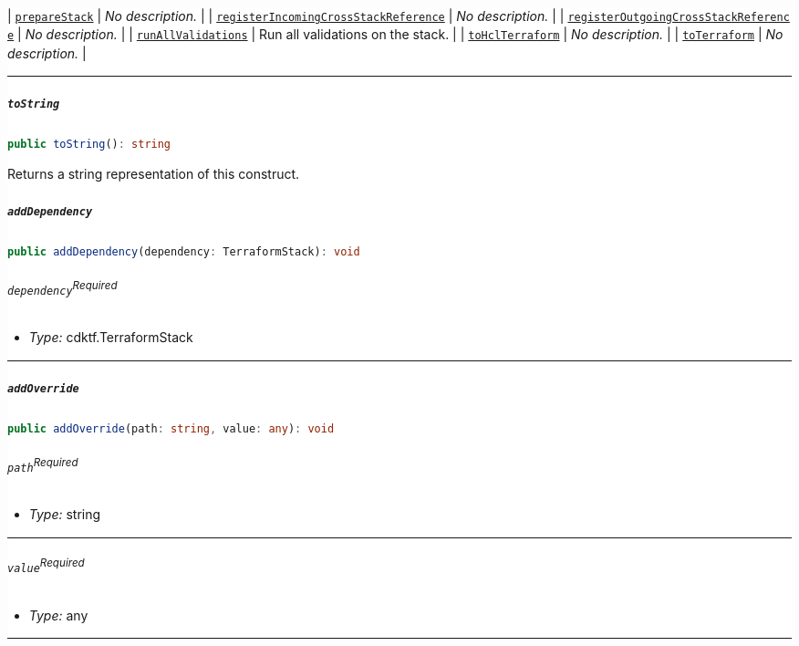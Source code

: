 | <code><a href="#cdktf-constructs.HomelabStack.prepareStack">prepareStack</a></code> | *No description.* |
| <code><a href="#cdktf-constructs.HomelabStack.registerIncomingCrossStackReference">registerIncomingCrossStackReference</a></code> | *No description.* |
| <code><a href="#cdktf-constructs.HomelabStack.registerOutgoingCrossStackReference">registerOutgoingCrossStackReference</a></code> | *No description.* |
| <code><a href="#cdktf-constructs.HomelabStack.runAllValidations">runAllValidations</a></code> | Run all validations on the stack. |
| <code><a href="#cdktf-constructs.HomelabStack.toHclTerraform">toHclTerraform</a></code> | *No description.* |
| <code><a href="#cdktf-constructs.HomelabStack.toTerraform">toTerraform</a></code> | *No description.* |

---

##### `toString` <a name="toString" id="cdktf-constructs.HomelabStack.toString"></a>

```typescript
public toString(): string
```

Returns a string representation of this construct.

##### `addDependency` <a name="addDependency" id="cdktf-constructs.HomelabStack.addDependency"></a>

```typescript
public addDependency(dependency: TerraformStack): void
```

###### `dependency`<sup>Required</sup> <a name="dependency" id="cdktf-constructs.HomelabStack.addDependency.parameter.dependency"></a>

- *Type:* cdktf.TerraformStack

---

##### `addOverride` <a name="addOverride" id="cdktf-constructs.HomelabStack.addOverride"></a>

```typescript
public addOverride(path: string, value: any): void
```

###### `path`<sup>Required</sup> <a name="path" id="cdktf-constructs.HomelabStack.addOverride.parameter.path"></a>

- *Type:* string

---

###### `value`<sup>Required</sup> <a name="value" id="cdktf-constructs.HomelabStack.addOverride.parameter.value"></a>

- *Type:* any

---
